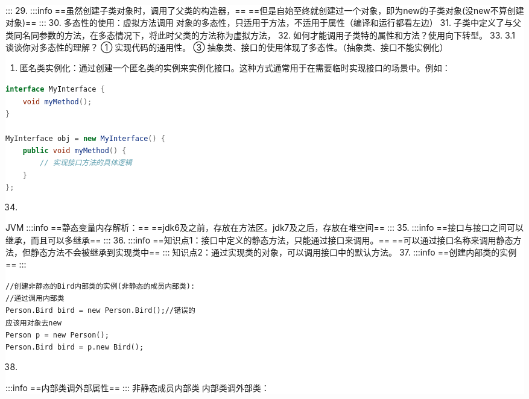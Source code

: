 :::
29.
:::info
==虽然创建子类对象时，调用了父类的构造器，==
==但是自始至终就创建过一个对象，即为new的子类对象(没new不算创建对象)==
:::
30.
多态性的使用：虚拟方法调用
对象的多态性，只适用于方法，不适用于属性（编译和运行都看左边）
31.
子类中定义了与父类同名同参数的方法，在多态情况下，将此时父类的方法称为虚拟方法，
32.
如何才能调用子类特的属性和方法？使用向下转型。
33.
3.1 谈谈你对多态性的理解？
① 实现代码的通用性。
③ 抽象类、接口的使用体现了多态性。（抽象类、接口不能实例化）

1. 匿名类实例化：通过创建一个匿名类的实例来实例化接口。这种方式通常用于在需要临时实现接口的场景中。例如：
```java
interface MyInterface {
    void myMethod();
}

MyInterface obj = new MyInterface() {
    public void myMethod() {
        // 实现接口方法的具体逻辑
    }
};
```
34.
JVM
:::info
==静态变量内存解析：==
==jdk6及之前，存放在方法区。jdk7及之后，存放在堆空间==
:::
35.
:::info
==接口与接口之间可以继承，而且可以多继承==
:::
36.
:::info
==知识点1：接口中定义的静态方法，只能通过接口来调用。==
==可以通过接口名称来调用静态方法，但静态方法不会被继承到实现类中==
:::
知识点2：通过实现类的对象，可以调用接口中的默认方法。
37.
:::info
==创建内部类的实例==
:::

```shell
//创建非静态的Bird内部类的实例(非静态的成员内部类):
//通过调用内部类
Person.Bird bird = new Person.Bird();//错误的
应该用对象去new
Person p = new Person();
Person.Bird bird = p.new Bird();
```
38.
:::info
==内部类调外部属性==
:::
非静态成员内部类
内部类调外部类：